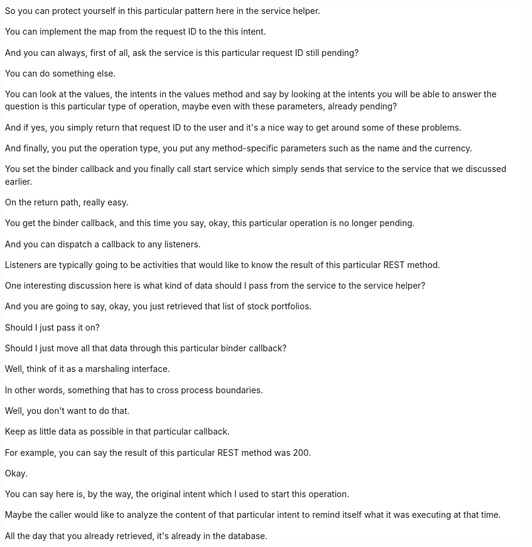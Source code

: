 So you can protect yourself in this particular pattern here in the service
helper.

You can implement the map from the request ID to the this intent.

And you can always, first of all, ask the service is this particular request ID
still pending?

You can do something else.

You can look at the values, the intents in the values method and say by looking
at the intents you will be able to answer the question is this particular type
of operation, maybe even with these parameters, already pending?

And if yes, you simply return that request ID to the user and it's a nice way
to get around some of these problems.

And finally, you put the operation type, you put any method-specific parameters
such as the name and the currency.

You set the binder callback and you finally call start service which simply
sends that service to the service that we discussed earlier.

On the return path, really easy.

You get the binder callback, and this time you say, okay, this particular
operation is no longer pending.

And you can dispatch a callback to any listeners.

Listeners are typically going to be activities that would like to know the
result of this particular REST method.

One interesting discussion here is what kind of data should I pass from the
service to the service helper?

And you are going to say, okay, you just retrieved that list of stock
portfolios.

Should I just pass it on?

Should I just move all that data through this particular binder callback?

Well, think of it as a marshaling interface.

In other words, something that has to cross process boundaries.

Well, you don't want to do that.

Keep as little data as possible in that particular callback.

For example, you can say the result of this particular REST method was 200.

Okay.

You can say here is, by the way, the original intent which I used to start this
operation.

Maybe the caller would like to analyze the content of that particular intent to
remind itself what it was executing at that time.

All the day that you already retrieved, it's already in the database.
